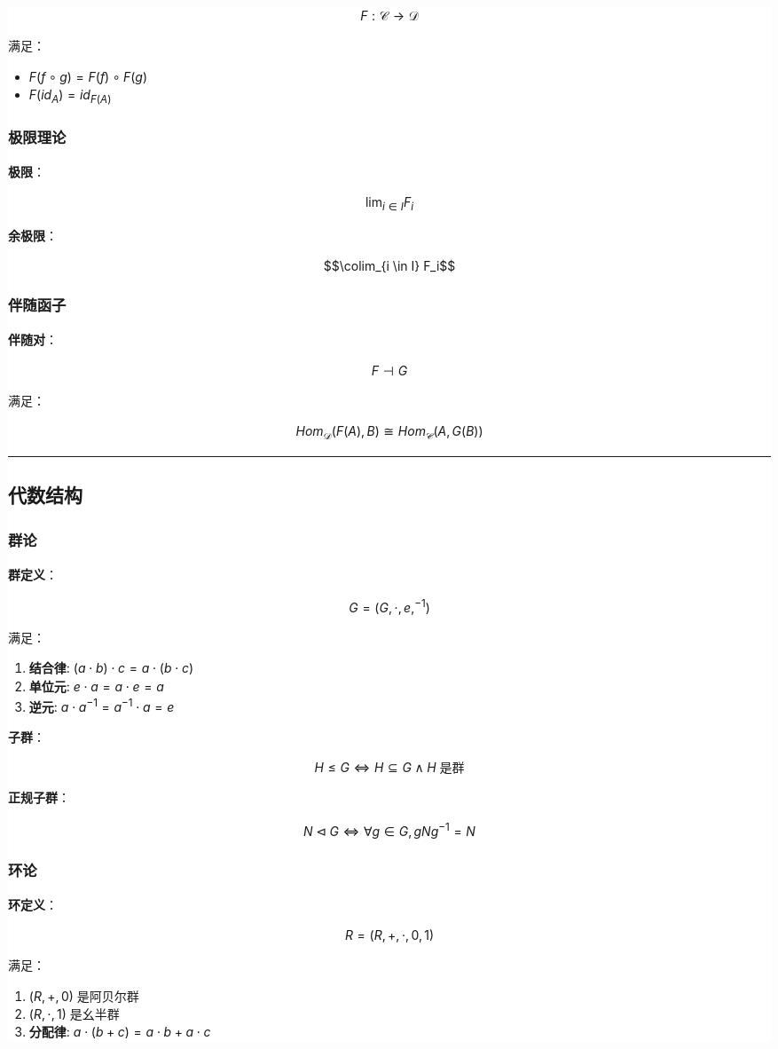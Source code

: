 $$F: \mathcal{C} \to \mathcal{D}$$

满足：

- $F(f \circ g) = F(f) \circ F(g)$
- $F(id_A) = id_{F(A)}$

### 极限理论

**极限**：

$$\lim_{i \in I} F_i$$

**余极限**：

$$\colim_{i \in I} F_i$$

### 伴随函子

**伴随对**：

$$F \dashv G$$

满足：

$$Hom_{\mathcal{D}}(F(A), B) \cong Hom_{\mathcal{C}}(A, G(B))$$

---

## 代数结构

### 群论

**群定义**：

$$G = (G, \cdot, e, ^{-1})$$

满足：

1. **结合律**: $(a \cdot b) \cdot c = a \cdot (b \cdot c)$
2. **单位元**: $e \cdot a = a \cdot e = a$
3. **逆元**: $a \cdot a^{-1} = a^{-1} \cdot a = e$

**子群**：

$$H \leq G \iff H \subseteq G \land H \text{ 是群}$$

**正规子群**：

$$N \triangleleft G \iff \forall g \in G, gNg^{-1} = N$$

### 环论

**环定义**：

$$R = (R, +, \cdot, 0, 1)$$

满足：

1. $(R, +, 0)$ 是阿贝尔群
2. $(R, \cdot, 1)$ 是幺半群
3. **分配律**: $a \cdot (b + c) = a \cdot b + a \cdot c$

